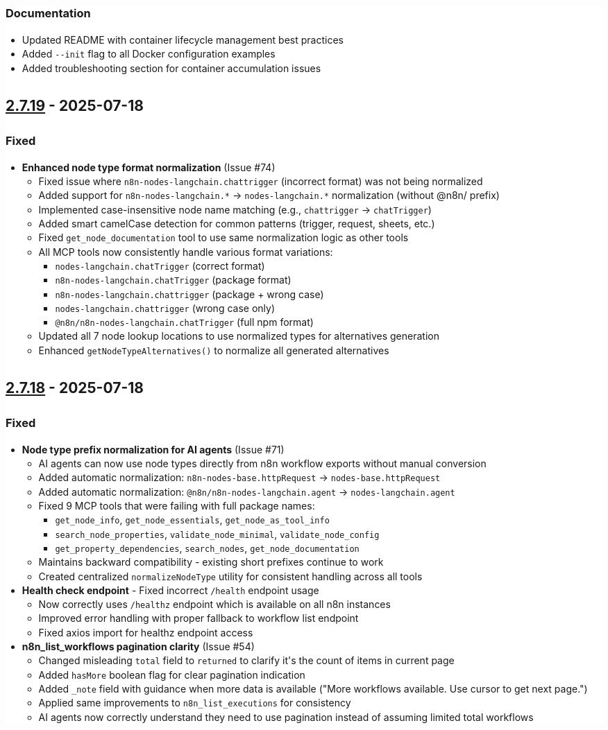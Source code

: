 ### Documentation

*   Updated README with container lifecycle management best practices
*   Added `--init` flag to all Docker configuration examples
*   Added troubleshooting section for container accumulation issues

## [2.7.19](https://github.com/czlonkowski/n8n-mcp/compare/v2.7.18...v2.7.19) - 2025-07-18

### Fixed

*   **Enhanced node type format normalization** (Issue #74)
    *   Fixed issue where `n8n-nodes-langchain.chattrigger` (incorrect format) was not being normalized
    *   Added support for `n8n-nodes-langchain.*` → `nodes-langchain.*` normalization (without @n8n/ prefix)
    *   Implemented case-insensitive node name matching (e.g., `chattrigger` → `chatTrigger`)
    *   Added smart camelCase detection for common patterns (trigger, request, sheets, etc.)
    *   Fixed `get_node_documentation` tool to use same normalization logic as other tools
    *   All MCP tools now consistently handle various format variations:
        *   `nodes-langchain.chatTrigger` (correct format)
        *   `n8n-nodes-langchain.chatTrigger` (package format)
        *   `n8n-nodes-langchain.chattrigger` (package + wrong case)
        *   `nodes-langchain.chattrigger` (wrong case only)
        *   `@n8n/n8n-nodes-langchain.chatTrigger` (full npm format)
    *   Updated all 7 node lookup locations to use normalized types for alternatives generation
    *   Enhanced `getNodeTypeAlternatives()` to normalize all generated alternatives

## [2.7.18](https://github.com/czlonkowski/n8n-mcp/compare/v2.7.17...v2.7.18) - 2025-07-18

### Fixed

*   **Node type prefix normalization for AI agents** (Issue #71)
    *   AI agents can now use node types directly from n8n workflow exports without manual conversion
    *   Added automatic normalization: `n8n-nodes-base.httpRequest` → `nodes-base.httpRequest`
    *   Added automatic normalization: `@n8n/n8n-nodes-langchain.agent` → `nodes-langchain.agent`
    *   Fixed 9 MCP tools that were failing with full package names:
        *   `get_node_info`, `get_node_essentials`, `get_node_as_tool_info`
        *   `search_node_properties`, `validate_node_minimal`, `validate_node_config`
        *   `get_property_dependencies`, `search_nodes`, `get_node_documentation`
    *   Maintains backward compatibility - existing short prefixes continue to work
    *   Created centralized `normalizeNodeType` utility for consistent handling across all tools
*   **Health check endpoint** - Fixed incorrect `/health` endpoint usage
    *   Now correctly uses `/healthz` endpoint which is available on all n8n instances
    *   Improved error handling with proper fallback to workflow list endpoint
    *   Fixed axios import for healthz endpoint access
*   **n8n\_list\_workflows pagination clarity** (Issue #54)
    *   Changed misleading `total` field to `returned` to clarify it's the count of items in current page
    *   Added `hasMore` boolean flag for clear pagination indication
    *   Added `_note` field with guidance when more data is available ("More workflows available. Use cursor to get next page.")
    *   Applied same improvements to `n8n_list_executions` for consistency
    *   AI agents now correctly understand they need to use pagination instead of assuming limited total workflows
